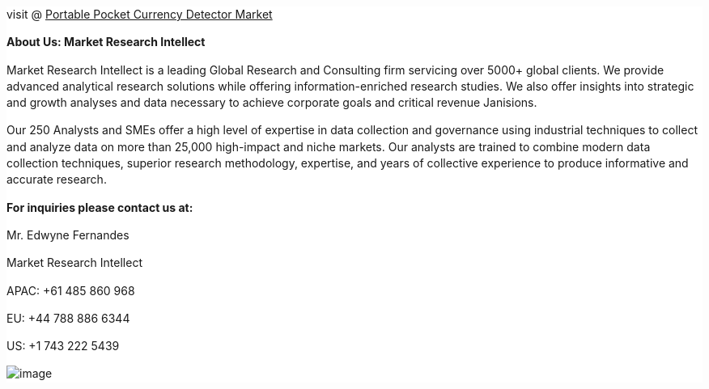 visit&nbsp;@</strong>&nbsp;</span><span class="font-[700]"><a href="https://www.marketresearchintellect.com/product/global-portable-pocket-currency-detector-market-size-and-forecast/?utm_source=Linkedin&utm_medium=042" target="_blank" data-tracking-control-name="article-ssr-frontend-pulse_little-text-block" data-tracking-will-navigate="" data-test-link="">Portable Pocket Currency Detector Market</a></span></p><p><strong><span class="font-[700]">About Us: Market Research Intellect</span></strong></p><p><span class="">Market Research Intellect is a leading Global Research and Consulting firm servicing over 5000+ global clients. We provide advanced analytical research solutions while offering information-enriched research studies.&nbsp;</span>We also offer insights into strategic and growth analyses and data necessary to achieve corporate goals and critical revenue Janisions.</p><p><span class="">Our 250 Analysts and SMEs offer a high level of expertise in data collection and governance using industrial techniques to collect and analyze data on more than 25,000 high-impact and niche markets. Our analysts are trained to combine modern data collection techniques, superior research methodology, expertise, and years of collective experience to produce informative and accurate research.</span></p><p><strong>For inquiries please contact us at:</strong></p><p>Mr. Edwyne Fernandes</p><p>Market Research Intellect</p><p>APAC: +61 485 860 968</p><p>EU: +44 788 886 6344</p><p>US: +1 743 222 5439</p>
![image](https://github.com/user-attachments/assets/9a109a0a-3390-4764-8640-caa6cb27019b)
